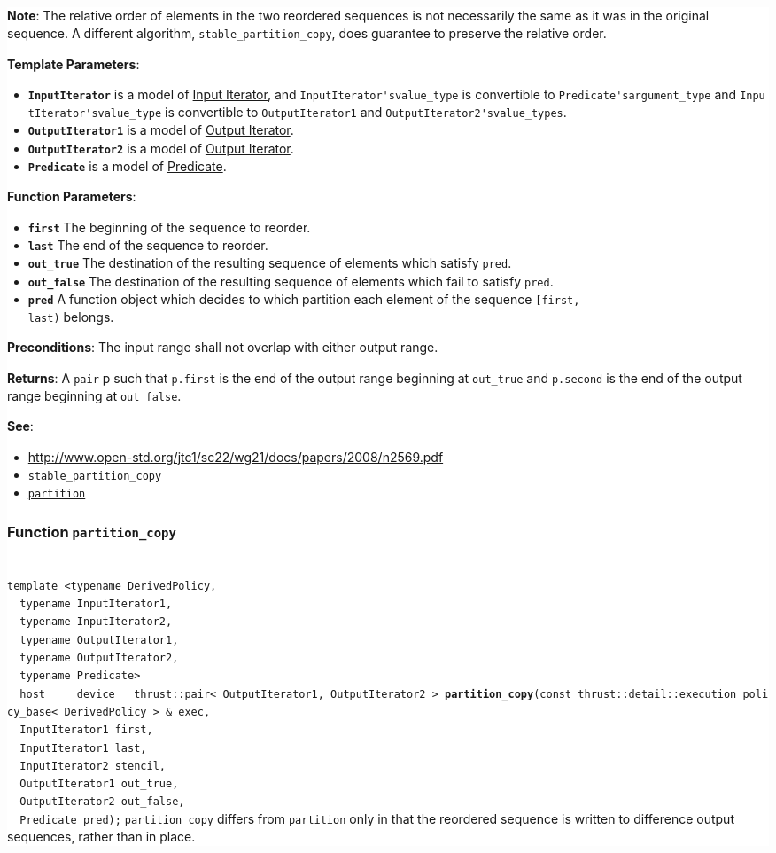 **Note**:
The relative order of elements in the two reordered sequences is not necessarily the same as it was in the original sequence. A different algorithm, <code>stable&#95;partition&#95;copy</code>, does guarantee to preserve the relative order.

**Template Parameters**:
* **`InputIterator`** is a model of <a href="https://en.cppreference.com/w/cpp/iterator/input_iterator">Input Iterator</a>, and <code>InputIterator's</code><code>value&#95;type</code> is convertible to <code>Predicate's</code><code>argument&#95;type</code> and <code>InputIterator's</code><code>value&#95;type</code> is convertible to <code>OutputIterator1</code> and <code>OutputIterator2's</code><code>value&#95;types</code>. 
* **`OutputIterator1`** is a model of <a href="https://en.cppreference.com/w/cpp/iterator/output_iterator">Output Iterator</a>. 
* **`OutputIterator2`** is a model of <a href="https://en.cppreference.com/w/cpp/iterator/output_iterator">Output Iterator</a>. 
* **`Predicate`** is a model of <a href="https://en.cppreference.com/w/cpp/concepts/predicate">Predicate</a>.

**Function Parameters**:
* **`first`** The beginning of the sequence to reorder. 
* **`last`** The end of the sequence to reorder. 
* **`out_true`** The destination of the resulting sequence of elements which satisfy <code>pred</code>. 
* **`out_false`** The destination of the resulting sequence of elements which fail to satisfy <code>pred</code>. 
* **`pred`** A function object which decides to which partition each element of the sequence <code>[first, last)</code> belongs. 

**Preconditions**:
The input range shall not overlap with either output range.

**Returns**:
A <code>pair</code> p such that <code>p.first</code> is the end of the output range beginning at <code>out&#95;true</code> and <code>p.second</code> is the end of the output range beginning at <code>out&#95;false</code>.

**See**:
* <a href="http://www.open-std.org/jtc1/sc22/wg21/docs/papers/2008/n2569.pdf">http://www.open-std.org/jtc1/sc22/wg21/docs/papers/2008/n2569.pdf</a>
* <code><a href="/thrust/api/groups/group__partitioning.html#function-stable_partition_copy">stable&#95;partition&#95;copy</a></code>
* <code><a href="/thrust/api/groups/group__partitioning.html#function-partition">partition</a></code>

<h3 id="function-partition_copy">
Function <code>partition&#95;copy</code>
</h3>

<code class="doxybook">
<span>template &lt;typename DerivedPolicy,</span>
<span>&nbsp;&nbsp;typename InputIterator1,</span>
<span>&nbsp;&nbsp;typename InputIterator2,</span>
<span>&nbsp;&nbsp;typename OutputIterator1,</span>
<span>&nbsp;&nbsp;typename OutputIterator2,</span>
<span>&nbsp;&nbsp;typename Predicate&gt;</span>
<span>__host__ __device__ thrust::pair< OutputIterator1, OutputIterator2 > </span><span><b>partition_copy</b>(const thrust::detail::execution_policy_base< DerivedPolicy > & exec,</span>
<span>&nbsp;&nbsp;InputIterator1 first,</span>
<span>&nbsp;&nbsp;InputIterator1 last,</span>
<span>&nbsp;&nbsp;InputIterator2 stencil,</span>
<span>&nbsp;&nbsp;OutputIterator1 out_true,</span>
<span>&nbsp;&nbsp;OutputIterator2 out_false,</span>
<span>&nbsp;&nbsp;Predicate pred);</span></code>
<code>partition&#95;copy</code> differs from <code>partition</code> only in that the reordered sequence is written to difference output sequences, rather than in place.

